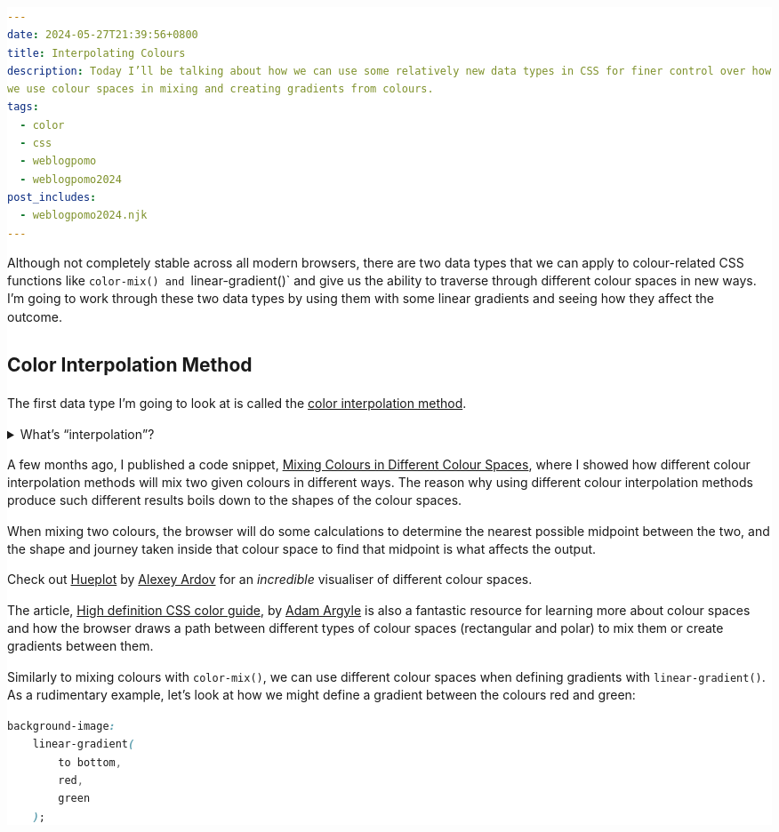 ```yaml
---
date: 2024-05-27T21:39:56+0800
title: Interpolating Colours
description: Today I’ll be talking about how we can use some relatively new data types in CSS for finer control over how we use colour spaces in mixing and creating gradients from colours.
tags:
  - color
  - css
  - weblogpomo
  - weblogpomo2024
post_includes:
  - weblogpomo2024.njk
---
```


Although not completely stable across all modern browsers, there are two data types that we can apply to colour-related CSS functions like `color-mix() and `linear-gradient()` and give us the ability to traverse through different colour spaces in new ways. I’m going to work through these two data types by using them with some linear gradients and seeing how they affect the outcome.

## Color Interpolation Method

The first data type I’m going to look at is called the [color interpolation method](https://developer.mozilla.org/en-US/docs/Web/CSS/color-interpolation-method).

<details><summary>What’s <q>interpolation</q>?</summary></details>

A few months ago, I published a code snippet, [Mixing Colours in Different Colour Spaces](/code/mixing-colours-different-spaces/), where I showed how different colour interpolation methods will mix two given colours in different ways. The reason why using different colour interpolation methods produce such different results boils down to the shapes of the colour spaces.

When mixing two colours, the browser will do some calculations to determine the nearest possible midpoint between the two, and the shape and journey taken inside that colour space to find that midpoint is what affects the output.

Check out [Hueplot](https://hueplot.ardov.me/) by [Alexey Ardov](https://ardov.me/) for an *incredible* visualiser of different colour spaces.

The article, [High definition CSS color guide](https://developer.chrome.com/docs/css-ui/high-definition-css-color-guide), by [Adam Argyle](https://nerdy.dev/) is also a fantastic resource for learning more about colour spaces and how the browser draws a path between different types of colour spaces (rectangular and polar) to mix them or create gradients between them.

Similarly to mixing colours with `color-mix()`, we can use different colour spaces when defining gradients with `linear-gradient()`. As a rudimentary example, let’s look at how we might define a gradient between the colours red and green:

```css
background-image:
	linear-gradient(
		to bottom,
		red,
		green
	);
```
